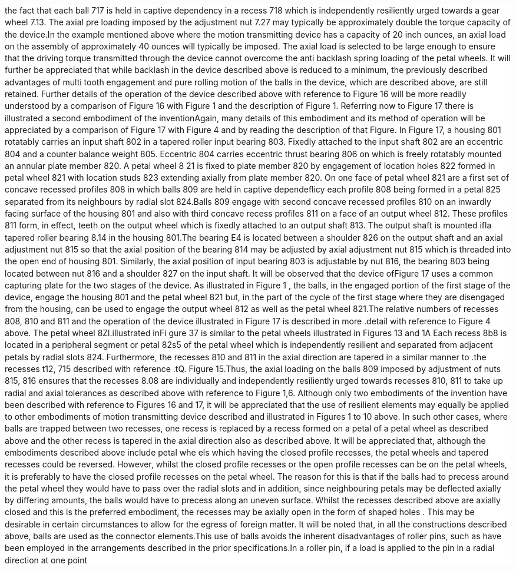the fact that each ball 717 is held in captive dependency in a recess 718 which is independently resiliently urged towards a gear wheel 7.13. The axial pre loading imposed by the adjustment nut 7.27 may typically be approximately double the torque capacity of the device.In the example mentioned above where the motion transmitting device has a capacity of 20 inch ounces, an axial load on the assembly of approximately 40 ounces will typically be imposed. The axial load is selected to be large enough to ensure that the driving torque transmitted through the device cannot overcome the anti backlash spring loading of the petal wheels. It will further be appreciated that while backlash in the device described above is reduced to a minimum, the previously described advantages of multi tooth engagement and pure rolling motion of the balls in the device, which are described above, are still retained. Further details of the operation of the device described above with reference to Figure 16 will be more readily understood by a comparison of Figure 16 with Figure 1 and the description of Figure 1. Referring now to Figure 17 there is illustrated a second embodiment of the inventionAgain, many details of this embodiment and its method of operation will be appreciated by a comparison of Figure 17 with Figure 4 and by reading the description of that Figure. In Figure 17, a housing 801 rotatably carries an input shaft 802 in a tapered roller input bearing 803. Fixedly attached to the input shaft 802 are an eccentric 804 and a counter balance weight 805. Eccentric 804 carries eccentric thrust bearing 806 on which is freely rotatably mounted an annular plate member 820. A petal wheel 8 21 is fixed to plate member 820 by engagement of location holes 822 formed in petal wheel 821 with location studs 823 extending axially from plate member 820. On one face of petal wheel 821 are a first set of concave recessed profiles 808 in which balls 809 are held in captive dependeflicy each profile 808 being formed in a petal 825 separated from its neighbours by radial slot 824.Balls 809 engage with second concave recessed profiles 810 on an inwardly facing surface of the housing 801 and also with third concave recess profiles 811 on a face of an output wheel 812. These profiles 811 form, in effect, teeth on the output wheel which is fixedly attached to an output shaft 813. The output shaft is mounted ifla tapered roller bearing 8.14 in the housing 801.The bearing E4 is located between a shoulder 826 on the output shaft and an axial adjustment nut 815 so that the axial position of the bearing 814 may be adjusted by axial adjustment nut 815 which is threaded into the open end of housing 801. Similarly, the axial position of input bearing 803 is adjustable by nut 816, the bearing 803 being located between nut 816 and a shoulder 827 on the input shaft. It will be observed that the device ofFigure 17 uses a common capturing plate for the two stages of the device. As illustrated in Figure 1 , the balls, in the engaged portion of the first stage of the device, engage the housing 801 and the petal wheel 821 but, in the part of the cycle of the first stage where they are disengaged from the housing, can be used to engage the output wheel 812 as well as the petal wheel 821.The relative numbers of recesses 808, 810 and 811 and the operation of the device illustrated in Figure 17 is described in more .detail with reference to Figure 4 above. The petal wheel 8Zl.illustrated inFi gure 37 is similar to the petal wheels illustrated in Figures 13 and 1A Each recess 8b8 is located in a peripheral segment or petal 82s5 of the petal wheel which is independently resilient and separated from adjacent petals by radial slots 824. Furthermore, the recesses 810 and 811 in the axial direction are tapered in a similar manner to .the recesses t12, 715 described with reference .tQ. Figure 15.Thus, the axial loading on the balls 809 imposed by adjustment of nuts 815, 816 ensures that the recesses 8.08 are individually and independently resiliently urged towards recesses 810, 811 to take up radial and axial tolerances as described above with reference to Figure 1,6. Although only two embodiments of the invention have been described with reference to Figures 16 and 17, it will be appreciated that the use of resilient elements may equally be applied to other embodiments of motion transmitting device described and illustrated in Figures 1 to 10 above. In such other cases, where balls are trapped between two recesses, one recess is replaced by a recess formed on a petal of a petal wheel as described above and the other recess is tapered in the axial direction also as described above. It will be appreciated that, although the embodiments described above include petal whe els which having the closed profile recesses, the petal wheels and tapered recesses could be reversed. However, whilst the closed profile recesses or the open profile recesses can be on the petal wheels, it is preferably to have the closed profile recesses on the petal wheel. The reason for this is that if the balls had to precess around the petal wheel they would have to pass over the radial slots and in addition, since neighbouring petals may be deflected axially by differing amounts, the balls would have to precess along an uneven surface. Whilst the recesses described above are axially closed and this is the preferred embodiment, the recesses may be axially open in the form of shaped holes . This may be desirable in certain circumstances to allow for the egress of foreign matter. It will be noted that, in all the constructions described above, balls are used as the connector elements.This use of balls avoids the inherent disadvantages of roller pins, such as have been employed in the arrangements described in the prior specifications.In a roller pin, if a load is applied to the pin in a radial direction at one point